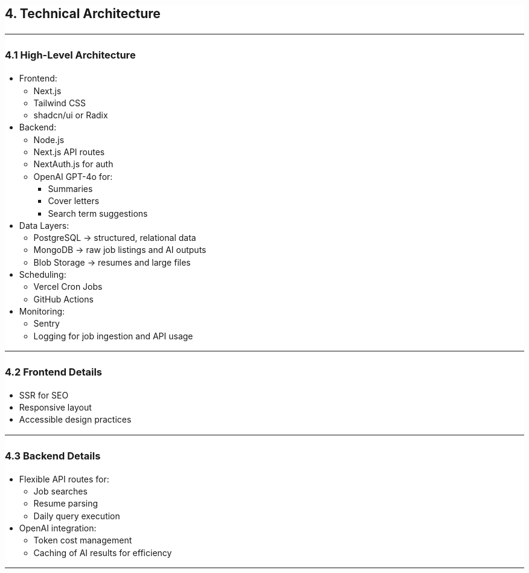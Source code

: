
## 4. Technical Architecture

---

### 4.1 High-Level Architecture

- Frontend:
  - Next.js
  - Tailwind CSS
  - shadcn/ui or Radix
- Backend:
  - Node.js
  - Next.js API routes
  - NextAuth.js for auth
  - OpenAI GPT-4o for:
    - Summaries
    - Cover letters
    - Search term suggestions
- Data Layers:
  - PostgreSQL → structured, relational data
  - MongoDB → raw job listings and AI outputs
  - Blob Storage → resumes and large files
- Scheduling:
  - Vercel Cron Jobs
  - GitHub Actions
- Monitoring:
  - Sentry
  - Logging for job ingestion and API usage

---

### 4.2 Frontend Details

- SSR for SEO
- Responsive layout
- Accessible design practices

---

### 4.3 Backend Details

- Flexible API routes for:
  - Job searches
  - Resume parsing
  - Daily query execution
- OpenAI integration:
  - Token cost management
  - Caching of AI results for efficiency

---
